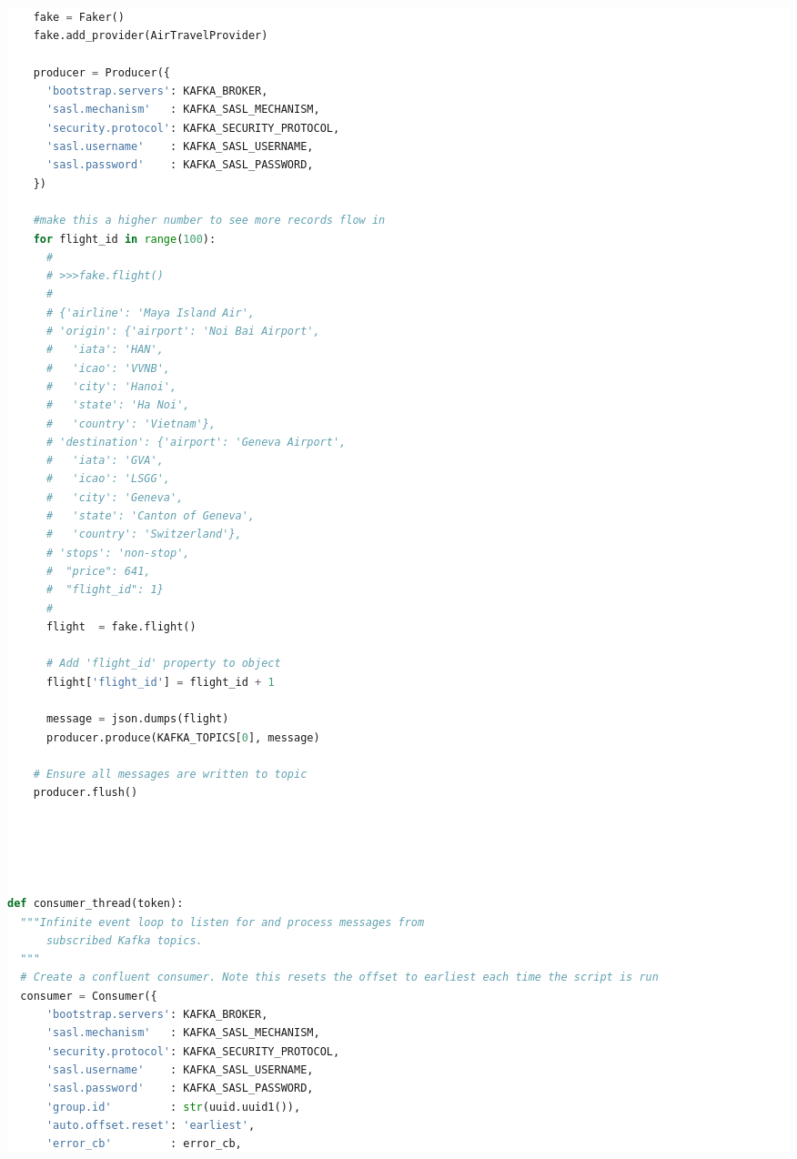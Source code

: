 ```python
    fake = Faker()
    fake.add_provider(AirTravelProvider)

    producer = Producer({
      'bootstrap.servers': KAFKA_BROKER,
      'sasl.mechanism'   : KAFKA_SASL_MECHANISM,
      'security.protocol': KAFKA_SECURITY_PROTOCOL,
      'sasl.username'    : KAFKA_SASL_USERNAME,
      'sasl.password'    : KAFKA_SASL_PASSWORD,
    })

    #make this a higher number to see more records flow in
    for flight_id in range(100):
      #
      # >>>fake.flight()
      #
      # {'airline': 'Maya Island Air',
      # 'origin': {'airport': 'Noi Bai Airport',
      #   'iata': 'HAN',
      #   'icao': 'VVNB',
      #   'city': 'Hanoi',
      #   'state': 'Ha Noi',
      #   'country': 'Vietnam'},
      # 'destination': {'airport': 'Geneva Airport',
      #   'iata': 'GVA',
      #   'icao': 'LSGG',
      #   'city': 'Geneva',
      #   'state': 'Canton of Geneva',
      #   'country': 'Switzerland'},
      # 'stops': 'non-stop',
      #  "price": 641,
      #  "flight_id": 1}
      #
      flight  = fake.flight()

      # Add 'flight_id' property to object
      flight['flight_id'] = flight_id + 1

      message = json.dumps(flight)
      producer.produce(KAFKA_TOPICS[0], message)

    # Ensure all messages are written to topic
    producer.flush()





def consumer_thread(token):
  """Infinite event loop to listen for and process messages from
      subscribed Kafka topics.
  """
  # Create a confluent consumer. Note this resets the offset to earliest each time the script is run
  consumer = Consumer({
      'bootstrap.servers': KAFKA_BROKER,
      'sasl.mechanism'   : KAFKA_SASL_MECHANISM,
      'security.protocol': KAFKA_SECURITY_PROTOCOL,
      'sasl.username'    : KAFKA_SASL_USERNAME,
      'sasl.password'    : KAFKA_SASL_PASSWORD,
      'group.id'         : str(uuid.uuid1()),
      'auto.offset.reset': 'earliest',
      'error_cb'         : error_cb,
```